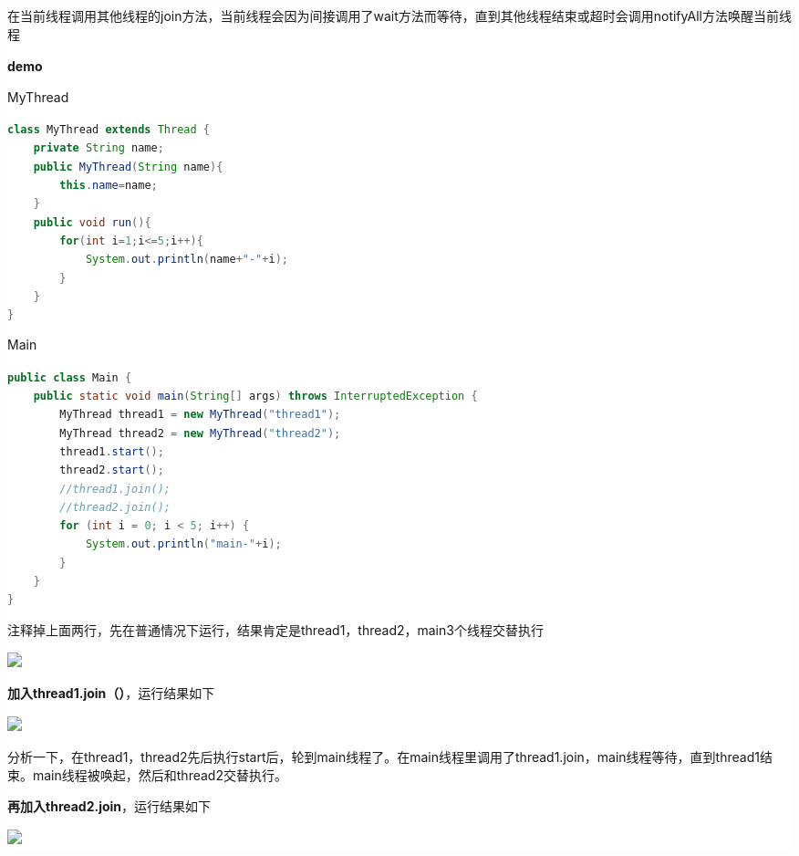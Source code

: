 在当前线程调用其他线程的join方法，当前线程会因为间接调用了wait方法而等待，直到其他线程结束或超时会调用notifyAll方法唤醒当前线程



**demo**

MyThread

```java
class MyThread extends Thread {
    private String name;
    public MyThread(String name){
        this.name=name;
    }
    public void run(){
        for(int i=1;i<=5;i++){
            System.out.println(name+"-"+i);
        }
    }
}
```

Main

```java
public class Main {
    public static void main(String[] args) throws InterruptedException {
        MyThread thread1 = new MyThread("thread1");
        MyThread thread2 = new MyThread("thread2");
        thread1.start();
        thread2.start();
        //thread1.join();
        //thread2.join();
        for (int i = 0; i < 5; i++) {
            System.out.println("main-"+i);
        }
    }
}
```

注释掉上面两行，先在普通情况下运行，结果肯定是thread1，thread2，main3个线程交替执行

![](http://ww1.sinaimg.cn/large/006nB4gFgy1ge56mtvd6sj311g0ts40o.jpg)



**加入thread1.join（）**，运行结果如下

![](http://ww1.sinaimg.cn/large/006nB4gFgy1ge56p84vohj31bi0uqgo1.jpg)

分析一下，在thread1，thread2先后执行start后，轮到main线程了。在main线程里调用了thread1.join，main线程等待，直到thread1结束。main线程被唤起，然后和thread2交替执行。



**再加入thread2.join**，运行结果如下

![](http://ww1.sinaimg.cn/large/006nB4gFgy1ge56tx32uhj317m0u6di6.jpg)
